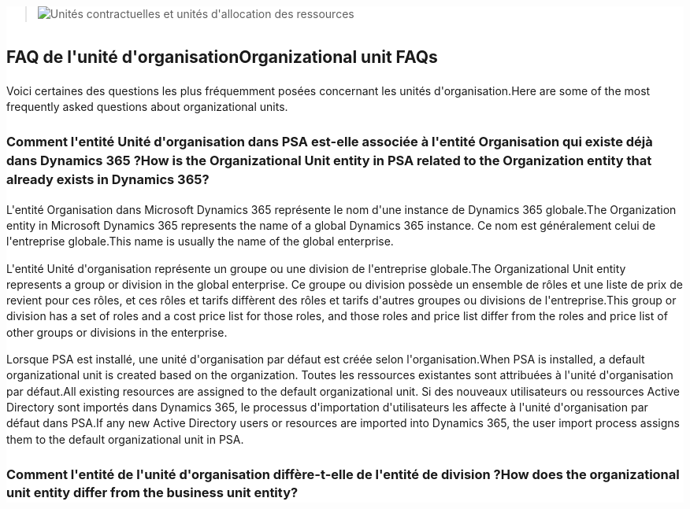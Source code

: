 > ![Unités contractuelles et unités d'allocation des ressources](media/advanced-1.png)

## <a name="organizational-unit-faqs"></a><span data-ttu-id="da81e-123">FAQ de l'unité d'organisation</span><span class="sxs-lookup"><span data-stu-id="da81e-123">Organizational unit FAQs</span></span>

<span data-ttu-id="da81e-124">Voici certaines des questions les plus fréquemment posées concernant les unités d'organisation.</span><span class="sxs-lookup"><span data-stu-id="da81e-124">Here are some of the most frequently asked questions about organizational units.</span></span>

### <a name="how-is-the-organizational-unit-entity-in-psa-related-to-the-organization-entity-that-already-exists-in-dynamics-365"></a><span data-ttu-id="da81e-125">Comment l'entité Unité d'organisation dans PSA est-elle associée à l'entité Organisation qui existe déjà dans Dynamics 365 ?</span><span class="sxs-lookup"><span data-stu-id="da81e-125">How is the Organizational Unit entity in PSA related to the Organization entity that already exists in Dynamics 365?</span></span>

<span data-ttu-id="da81e-126">L'entité Organisation dans Microsoft Dynamics 365 représente le nom d'une instance de Dynamics 365 globale.</span><span class="sxs-lookup"><span data-stu-id="da81e-126">The Organization entity in Microsoft Dynamics 365 represents the name of a global Dynamics 365 instance.</span></span> <span data-ttu-id="da81e-127">Ce nom est généralement celui de l'entreprise globale.</span><span class="sxs-lookup"><span data-stu-id="da81e-127">This name is usually the name of the global enterprise.</span></span>

<span data-ttu-id="da81e-128">L'entité Unité d'organisation représente un groupe ou une division de l'entreprise globale.</span><span class="sxs-lookup"><span data-stu-id="da81e-128">The Organizational Unit entity represents a group or division in the global enterprise.</span></span> <span data-ttu-id="da81e-129">Ce groupe ou division possède un ensemble de rôles et une liste de prix de revient pour ces rôles, et ces rôles et tarifs diffèrent des rôles et tarifs d'autres groupes ou divisions de l'entreprise.</span><span class="sxs-lookup"><span data-stu-id="da81e-129">This group or division has a set of roles and a cost price list for those roles, and those roles and price list differ from the roles and price list of other groups or divisions in the enterprise.</span></span>

<span data-ttu-id="da81e-130">Lorsque PSA est installé, une unité d'organisation par défaut est créée selon l'organisation.</span><span class="sxs-lookup"><span data-stu-id="da81e-130">When PSA is installed, a default organizational unit is created based on the organization.</span></span> <span data-ttu-id="da81e-131">Toutes les ressources existantes sont attribuées à l'unité d'organisation par défaut.</span><span class="sxs-lookup"><span data-stu-id="da81e-131">All existing resources are assigned to the default organizational unit.</span></span> <span data-ttu-id="da81e-132">Si des nouveaux utilisateurs ou ressources Active Directory sont importés dans Dynamics 365, le processus d'importation d'utilisateurs les affecte à l'unité d'organisation par défaut dans PSA.</span><span class="sxs-lookup"><span data-stu-id="da81e-132">If any new Active Directory users or resources are imported into Dynamics 365, the user import process assigns them to the default organizational unit in PSA.</span></span>
 
### <a name="how-does-the-organizational-unit-entity-differ-from-the-business-unit-entity"></a><span data-ttu-id="da81e-133">Comment l'entité de l'unité d'organisation diffère-t-elle de l'entité de division ?</span><span class="sxs-lookup"><span data-stu-id="da81e-133">How does the organizational unit entity differ from the business unit entity?</span></span>
